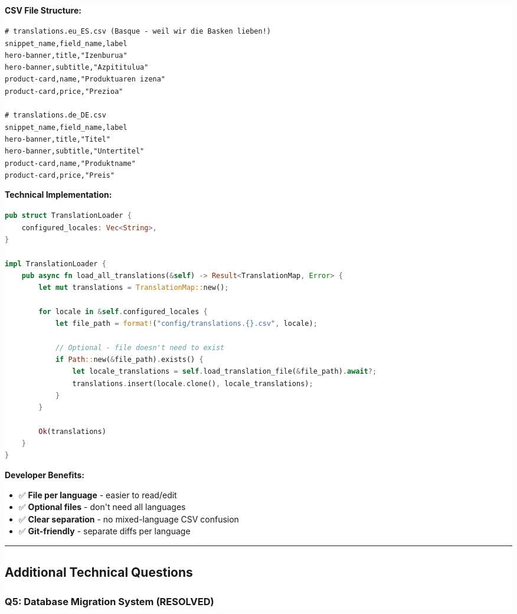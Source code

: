 **CSV File Structure:**
```csv
# translations.eu_ES.csv (Basque - weil wir die Basken lieben!)
snippet_name,field_name,label
hero-banner,title,"Izenburua"
hero-banner,subtitle,"Azpititulua"
product-card,name,"Produktuaren izena"
product-card,price,"Prezioa"

# translations.de_DE.csv
snippet_name,field_name,label
hero-banner,title,"Titel"
hero-banner,subtitle,"Untertitel"
product-card,name,"Produktname"
product-card,price,"Preis"
```

**Technical Implementation:**
```rust
pub struct TranslationLoader {
    configured_locales: Vec<String>,
}

impl TranslationLoader {
    pub async fn load_all_translations(&self) -> Result<TranslationMap, Error> {
        let mut translations = TranslationMap::new();
        
        for locale in &self.configured_locales {
            let file_path = format!("config/translations.{}.csv", locale);
            
            // Optional - file doesn't need to exist
            if Path::new(&file_path).exists() {
                let locale_translations = self.load_translation_file(&file_path).await?;
                translations.insert(locale.clone(), locale_translations);
            }
        }
        
        Ok(translations)
    }
}
```

**Developer Benefits:**
- ✅ **File per language** - easier to read/edit
- ✅ **Optional files** - don't need all languages
- ✅ **Clear separation** - no mixed-language CSV confusion
- ✅ **Git-friendly** - separate diffs per language

---

## Additional Technical Questions

### Q5: Database Migration System (RESOLVED)
